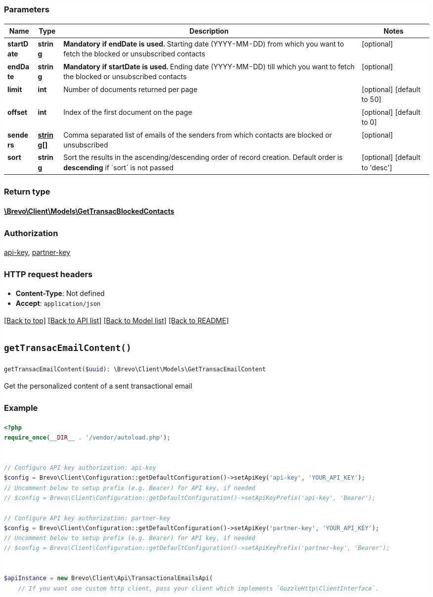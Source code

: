 ### Parameters

| Name | Type | Description  | Notes |
| ------------- | ------------- | ------------- | ------------- |
| **startDate** | **string**| **Mandatory if endDate is used.** Starting date (YYYY-MM-DD) from which you want to fetch the blocked or unsubscribed contacts | [optional] |
| **endDate** | **string**| **Mandatory if startDate is used.** Ending date (YYYY-MM-DD) till which you want to fetch the blocked or unsubscribed contacts | [optional] |
| **limit** | **int**| Number of documents returned per page | [optional] [default to 50] |
| **offset** | **int**| Index of the first document on the page | [optional] [default to 0] |
| **senders** | [**string[]**](../Model/string.md)| Comma separated list of emails of the senders from which contacts are blocked or unsubscribed | [optional] |
| **sort** | **string**| Sort the results in the ascending/descending order of record creation. Default order is **descending** if &#x60;sort&#x60; is not passed | [optional] [default to &#39;desc&#39;] |

### Return type

[**\Brevo\Client\Models\GetTransacBlockedContacts**](../Model/GetTransacBlockedContacts.md)

### Authorization

[api-key](../../README.md#api-key), [partner-key](../../README.md#partner-key)

### HTTP request headers

- **Content-Type**: Not defined
- **Accept**: `application/json`

[[Back to top]](#) [[Back to API list]](../../README.md#endpoints)
[[Back to Model list]](../../README.md#models)
[[Back to README]](../../README.md)

## `getTransacEmailContent()`

```php
getTransacEmailContent($uuid): \Brevo\Client\Models\GetTransacEmailContent
```

Get the personalized content of a sent transactional email

### Example

```php
<?php
require_once(__DIR__ . '/vendor/autoload.php');


// Configure API key authorization: api-key
$config = Brevo\Client\Configuration::getDefaultConfiguration()->setApiKey('api-key', 'YOUR_API_KEY');
// Uncomment below to setup prefix (e.g. Bearer) for API key, if needed
// $config = Brevo\Client\Configuration::getDefaultConfiguration()->setApiKeyPrefix('api-key', 'Bearer');

// Configure API key authorization: partner-key
$config = Brevo\Client\Configuration::getDefaultConfiguration()->setApiKey('partner-key', 'YOUR_API_KEY');
// Uncomment below to setup prefix (e.g. Bearer) for API key, if needed
// $config = Brevo\Client\Configuration::getDefaultConfiguration()->setApiKeyPrefix('partner-key', 'Bearer');


$apiInstance = new Brevo\Client\Api\TransactionalEmailsApi(
    // If you want use custom http client, pass your client which implements `GuzzleHttp\ClientInterface`.
```